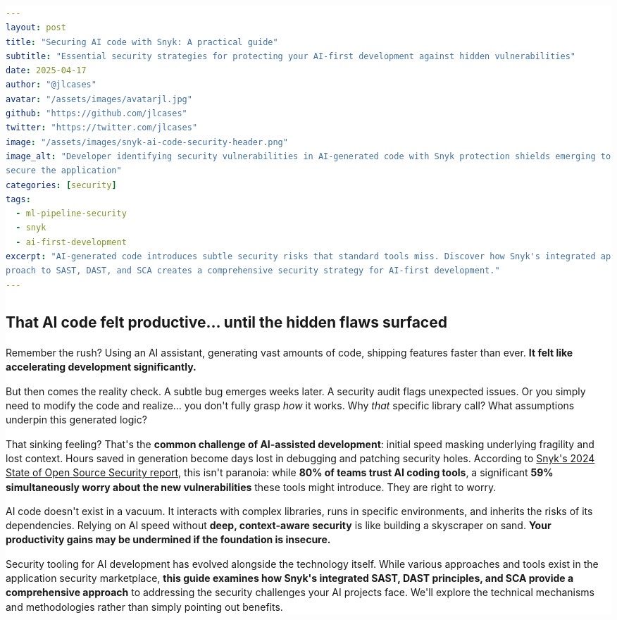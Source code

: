 ```yaml
---
layout: post
title: "Securing AI code with Snyk: A practical guide"
subtitle: "Essential security strategies for protecting your AI-first development against hidden vulnerabilities"
date: 2025-04-17
author: "@jlcases"
avatar: "/assets/images/avatarjl.jpg"
github: "https://github.com/jlcases"
twitter: "https://twitter.com/jlcases"
image: "/assets/images/snyk-ai-code-security-header.png"
image_alt: "Developer identifying security vulnerabilities in AI-generated code with Snyk protection shields emerging to secure the application"
categories: [security]
tags:
  - ml-pipeline-security
  - snyk
  - ai-first-development
excerpt: "AI-generated code introduces subtle security risks that standard tools miss. Discover how Snyk's integrated approach to SAST, DAST, and SCA creates a comprehensive security strategy for AI-first development."
---
```


## That AI code felt productive… until the hidden flaws surfaced

Remember the rush? Using an AI assistant, generating vast amounts of code, shipping features faster than ever. **It felt like accelerating development significantly.**

But then comes the reality check. A subtle bug emerges weeks later. A security audit flags unexpected issues. Or you simply need to modify the code and realize… you don't fully grasp *how* it works. Why *that* specific library call? What assumptions underpin this generated logic?

That sinking feeling? That's the **common challenge of AI-assisted development**: initial speed masking underlying fragility and lost context. Hours saved in generation become days lost in debugging and patching security holes. According to [Snyk's 2024 State of Open Source Security report](https://snyk.io/blog/2024-open-source-security-report-slowing-progress-and-new-challenges-for/), this isn't paranoia: while **80% of teams trust AI coding tools**, a significant **59% simultaneously worry about the new vulnerabilities** these tools might introduce. They are right to worry.

AI code doesn't exist in a vacuum. It interacts with complex libraries, runs in specific environments, and inherits the risks of its dependencies. Relying on AI speed without **deep, context-aware security** is like building a skyscraper on sand. **Your productivity gains may be undermined if the foundation is insecure.**

Security tooling for AI development has evolved alongside the technology itself. While various approaches and tools exist in the application security marketplace, **this guide examines how Snyk's integrated SAST, DAST principles, and SCA provide a comprehensive approach** to addressing the security challenges your AI projects face. We'll explore the technical mechanisms and methodologies rather than simply pointing out benefits.
